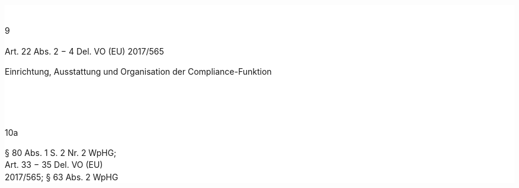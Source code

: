  

</td>

</tr>

<tr>

<td style="border-right: 0.5pt solid ; border-bottom: 0.5pt solid ; " align="center" valign="top" charoff="50">

9

</td>

<td style="border-right: 0.5pt solid ; border-bottom: 0.5pt solid ; " align="left" valign="top" charoff="50">

Art. 22 Abs. 2 − 4 Del. VO (EU) 2017/565

</td>

<td style="border-right: 0.5pt solid ; border-bottom: 0.5pt solid ; " align="justify" valign="top" charoff="50">

Einrichtung, Ausstattung und Organisation der Compliance-Funktion

</td>

<td style="border-right: 0.5pt solid ; border-bottom: 0.5pt solid ; " align="center" valign="top" charoff="50">

 

</td>

<td style="border-bottom: 0.5pt solid ; " align="center" valign="top" charoff="50">

 

</td>

</tr>

<tr>

<td style="border-right: 0.5pt solid ; border-bottom: 0.5pt solid ; " align="center" valign="top" charoff="50">

10a

</td>

<td style="border-right: 0.5pt solid ; border-bottom: 0.5pt solid ; " align="left" valign="top" charoff="50">

§ 80 Abs. 1 S. 2 Nr. 2 WpHG;  
Art. 33 − 35 Del. VO (EU)  
2017/565; § 63 Abs. 2 WpHG

</td>

<td style="border-right: 0.5pt solid ; border-bottom: 0.5pt solid ; " align="justify" valign="top" charoff="50">
